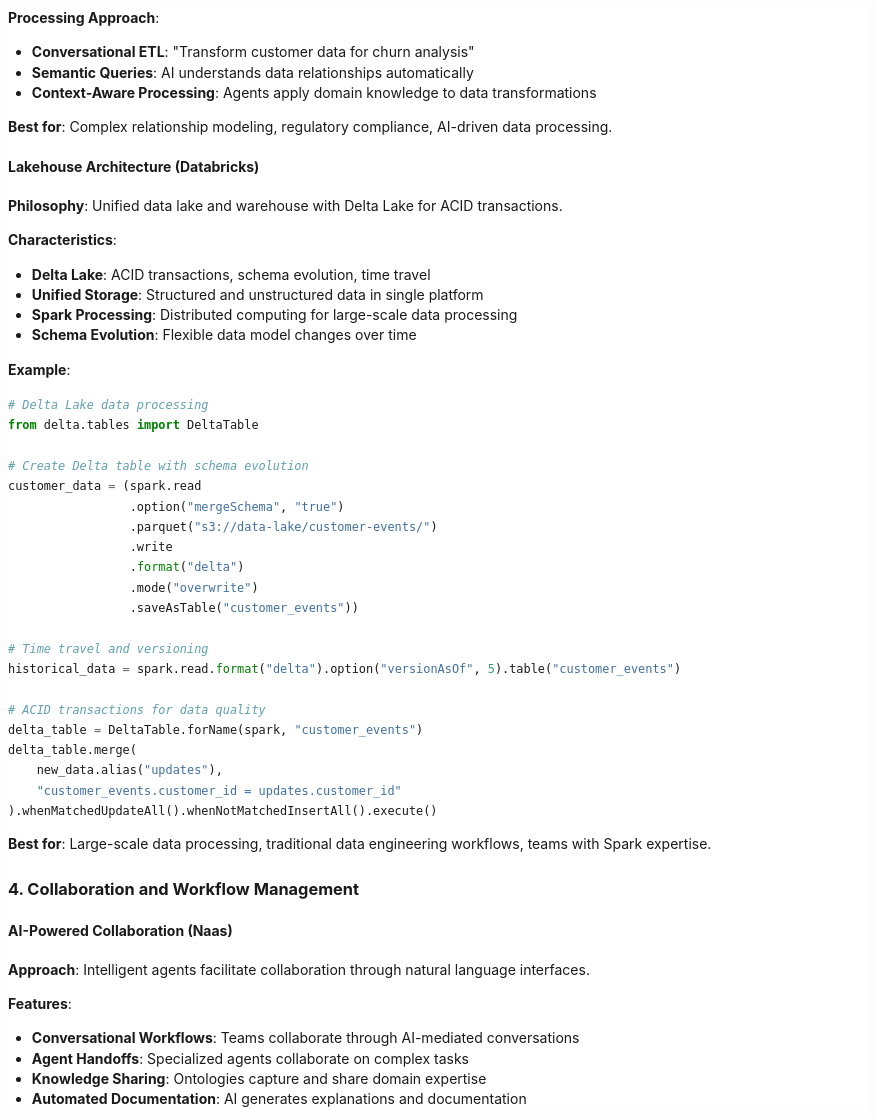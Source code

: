 **Processing Approach**:
- **Conversational ETL**: "Transform customer data for churn analysis"
- **Semantic Queries**: AI understands data relationships automatically
- **Context-Aware Processing**: Agents apply domain knowledge to data transformations

**Best for**: Complex relationship modeling, regulatory compliance, AI-driven data processing.

#### Lakehouse Architecture (Databricks)
**Philosophy**: Unified data lake and warehouse with Delta Lake for ACID transactions.

**Characteristics**:
- **Delta Lake**: ACID transactions, schema evolution, time travel
- **Unified Storage**: Structured and unstructured data in single platform
- **Spark Processing**: Distributed computing for large-scale data processing
- **Schema Evolution**: Flexible data model changes over time

**Example**:
```python
# Delta Lake data processing
from delta.tables import DeltaTable

# Create Delta table with schema evolution
customer_data = (spark.read
                 .option("mergeSchema", "true")
                 .parquet("s3://data-lake/customer-events/")
                 .write
                 .format("delta")
                 .mode("overwrite")
                 .saveAsTable("customer_events"))

# Time travel and versioning
historical_data = spark.read.format("delta").option("versionAsOf", 5).table("customer_events")

# ACID transactions for data quality
delta_table = DeltaTable.forName(spark, "customer_events")
delta_table.merge(
    new_data.alias("updates"),
    "customer_events.customer_id = updates.customer_id"
).whenMatchedUpdateAll().whenNotMatchedInsertAll().execute()
```

**Best for**: Large-scale data processing, traditional data engineering workflows, teams with Spark expertise.

### 4. Collaboration and Workflow Management

#### AI-Powered Collaboration (Naas)
**Approach**: Intelligent agents facilitate collaboration through natural language interfaces.

**Features**:
- **Conversational Workflows**: Teams collaborate through AI-mediated conversations
- **Agent Handoffs**: Specialized agents collaborate on complex tasks
- **Knowledge Sharing**: Ontologies capture and share domain expertise
- **Automated Documentation**: AI generates explanations and documentation
